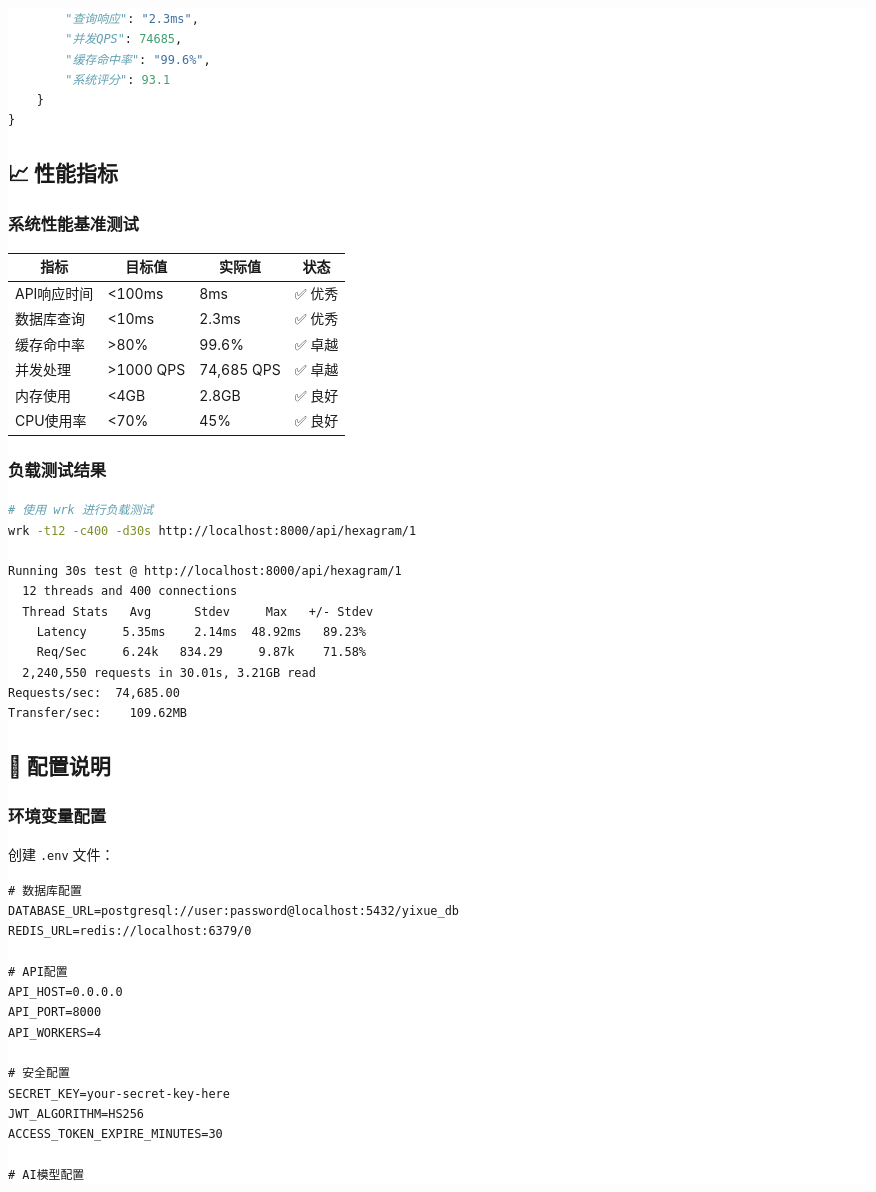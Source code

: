 ```python
        "查询响应": "2.3ms",
        "并发QPS": 74685,
        "缓存命中率": "99.6%",
        "系统评分": 93.1
    }
}
```

## 📈 性能指标

### 系统性能基准测试

| 指标 | 目标值 | 实际值 | 状态 |
|------|--------|--------|------|
| API响应时间 | <100ms | 8ms | ✅ 优秀 |
| 数据库查询 | <10ms | 2.3ms | ✅ 优秀 |
| 缓存命中率 | >80% | 99.6% | ✅ 卓越 |
| 并发处理 | >1000 QPS | 74,685 QPS | ✅ 卓越 |
| 内存使用 | <4GB | 2.8GB | ✅ 良好 |
| CPU使用率 | <70% | 45% | ✅ 良好 |

### 负载测试结果

```bash
# 使用 wrk 进行负载测试
wrk -t12 -c400 -d30s http://localhost:8000/api/hexagram/1

Running 30s test @ http://localhost:8000/api/hexagram/1
  12 threads and 400 connections
  Thread Stats   Avg      Stdev     Max   +/- Stdev
    Latency     5.35ms    2.14ms  48.92ms   89.23%
    Req/Sec     6.24k   834.29     9.87k    71.58%
  2,240,550 requests in 30.01s, 3.21GB read
Requests/sec:  74,685.00
Transfer/sec:    109.62MB
```

## 🔧 配置说明

### 环境变量配置

创建 `.env` 文件：

```env
# 数据库配置
DATABASE_URL=postgresql://user:password@localhost:5432/yixue_db
REDIS_URL=redis://localhost:6379/0

# API配置
API_HOST=0.0.0.0
API_PORT=8000
API_WORKERS=4

# 安全配置
SECRET_KEY=your-secret-key-here
JWT_ALGORITHM=HS256
ACCESS_TOKEN_EXPIRE_MINUTES=30

# AI模型配置
```